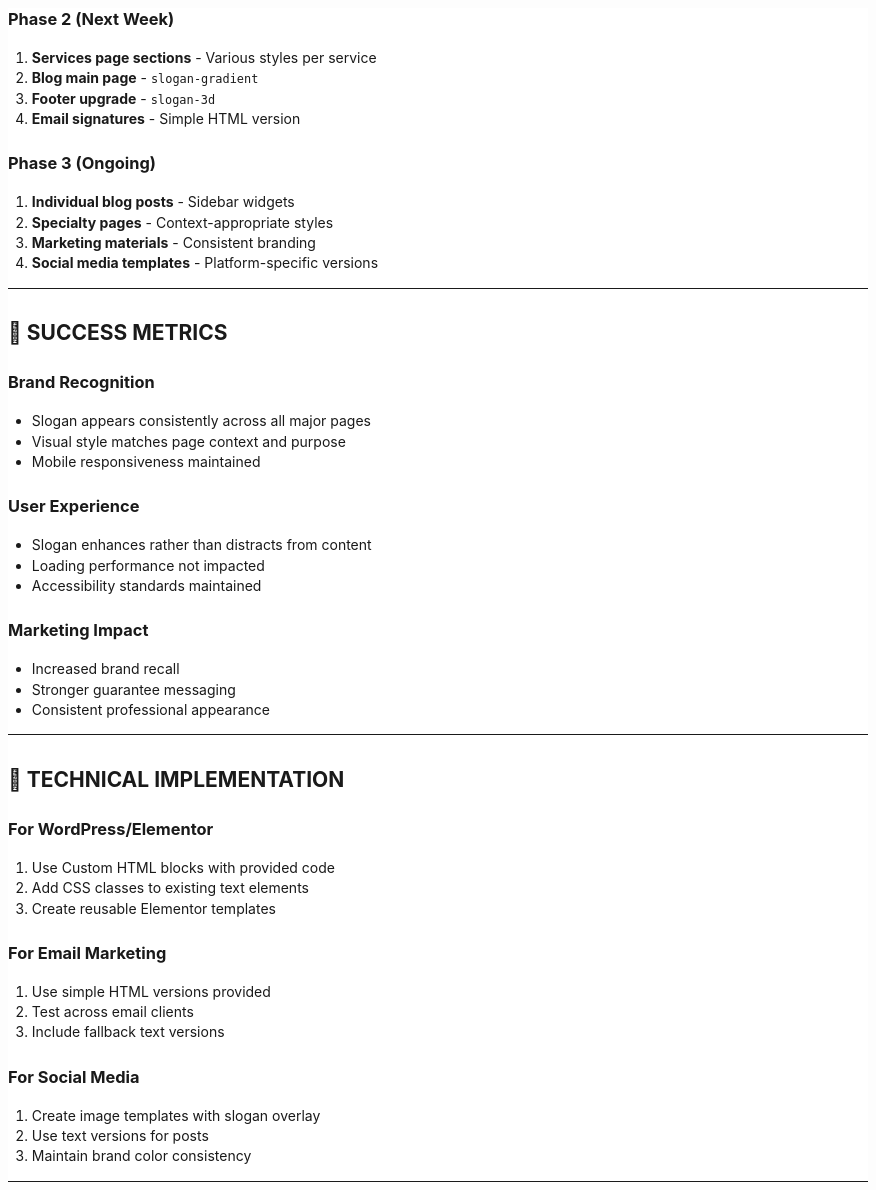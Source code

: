 ### Phase 2 (Next Week)
1. **Services page sections** - Various styles per service
2. **Blog main page** - `slogan-gradient`
3. **Footer upgrade** - `slogan-3d`
4. **Email signatures** - Simple HTML version

### Phase 3 (Ongoing)
1. **Individual blog posts** - Sidebar widgets
2. **Specialty pages** - Context-appropriate styles
3. **Marketing materials** - Consistent branding
4. **Social media templates** - Platform-specific versions

---

## 🎯 SUCCESS METRICS

### Brand Recognition
- Slogan appears consistently across all major pages
- Visual style matches page context and purpose
- Mobile responsiveness maintained

### User Experience
- Slogan enhances rather than distracts from content
- Loading performance not impacted
- Accessibility standards maintained

### Marketing Impact
- Increased brand recall
- Stronger guarantee messaging
- Consistent professional appearance

---

## 🔧 TECHNICAL IMPLEMENTATION

### For WordPress/Elementor
1. Use Custom HTML blocks with provided code
2. Add CSS classes to existing text elements
3. Create reusable Elementor templates

### For Email Marketing
1. Use simple HTML versions provided
2. Test across email clients
3. Include fallback text versions

### For Social Media
1. Create image templates with slogan overlay
2. Use text versions for posts
3. Maintain brand color consistency

---
